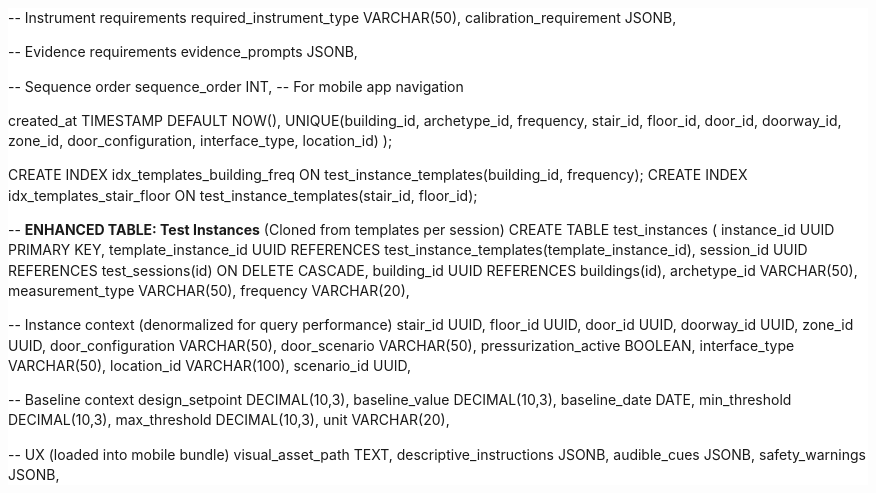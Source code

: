   -- Instrument requirements
  required_instrument_type VARCHAR(50),
  calibration_requirement JSONB,
  
  -- Evidence requirements
  evidence_prompts JSONB,
  
  -- Sequence order
  sequence_order INT,  -- For mobile app navigation
  
  created_at TIMESTAMP DEFAULT NOW(),
  UNIQUE(building_id, archetype_id, frequency, stair_id, floor_id, door_id, doorway_id, zone_id, door_configuration, interface_type, location_id)
);

CREATE INDEX idx_templates_building_freq ON test_instance_templates(building_id, frequency);
CREATE INDEX idx_templates_stair_floor ON test_instance_templates(stair_id, floor_id);

-- **ENHANCED TABLE: Test Instances** (Cloned from templates per session)
CREATE TABLE test_instances (
  instance_id UUID PRIMARY KEY,
  template_instance_id UUID REFERENCES test_instance_templates(template_instance_id),
  session_id UUID REFERENCES test_sessions(id) ON DELETE CASCADE,
  building_id UUID REFERENCES buildings(id),
  archetype_id VARCHAR(50),
  measurement_type VARCHAR(50),
  frequency VARCHAR(20),
  
  -- Instance context (denormalized for query performance)
  stair_id UUID,
  floor_id UUID,
  door_id UUID,
  doorway_id UUID,
  zone_id UUID,
  door_configuration VARCHAR(50),
  door_scenario VARCHAR(50),
  pressurization_active BOOLEAN,
  interface_type VARCHAR(50),
  location_id VARCHAR(100),
  scenario_id UUID,
  
  -- Baseline context
  design_setpoint DECIMAL(10,3),
  baseline_value DECIMAL(10,3),
  baseline_date DATE,
  min_threshold DECIMAL(10,3),
  max_threshold DECIMAL(10,3),
  unit VARCHAR(20),
  
  -- UX (loaded into mobile bundle)
  visual_asset_path TEXT,
  descriptive_instructions JSONB,
  audible_cues JSONB,
  safety_warnings JSONB,
  